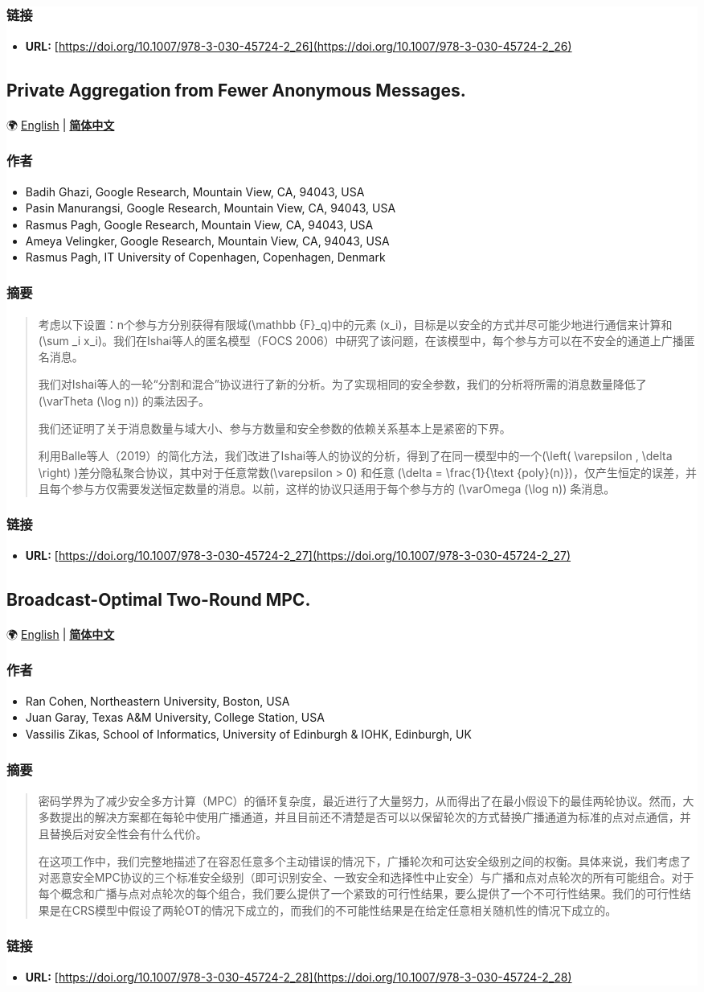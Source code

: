 ### 链接
- **URL:** [https://doi.org/10.1007/978-3-030-45724-2_26](https://doi.org/10.1007/978-3-030-45724-2_26)
## Private Aggregation from Fewer Anonymous Messages.
🌍 [English](../../../docs/en/Eurocrypt/Eurocrypt[2020-2].md#private-aggregation-from-fewer-anonymous-messages) | **[简体中文](../../../docs/zh-CN/Eurocrypt/Eurocrypt[2020-2].md#private-aggregation-from-fewer-anonymous-messages)**
### 作者
* Badih Ghazi, Google Research, Mountain View, CA, 94043, USA
* Pasin Manurangsi, Google Research, Mountain View, CA, 94043, USA
* Rasmus Pagh, Google Research, Mountain View, CA, 94043, USA
* Ameya Velingker, Google Research, Mountain View, CA, 94043, USA
* Rasmus Pagh, IT University of Copenhagen, Copenhagen, Denmark
### 摘要
> 考虑以下设置：n个参与方分别获得有限域\(\mathbb {F}_q\)中的元素 \(x_i\)，目标是以安全的方式并尽可能少地进行通信来计算和 \(\sum _i x_i\)。我们在Ishai等人的匿名模型（FOCS 2006）中研究了该问题，在该模型中，每个参与方可以在不安全的通道上广播匿名消息。
> 
> 我们对Ishai等人的一轮“分割和混合”协议进行了新的分析。为了实现相同的安全参数，我们的分析将所需的消息数量降低了 \(\varTheta (\log n)\) 的乘法因子。
> 
> 我们还证明了关于消息数量与域大小、参与方数量和安全参数的依赖关系基本上是紧密的下界。
> 
> 利用Balle等人（2019）的简化方法，我们改进了Ishai等人的协议的分析，得到了在同一模型中的一个\(\left( \varepsilon , \delta \right) \)差分隐私聚合协议，其中对于任意常数\(\varepsilon > 0\) 和任意 \(\delta = \frac{1}{\text {poly}(n)}\)，仅产生恒定的误差，并且每个参与方仅需要发送恒定数量的消息。以前，这样的协议只适用于每个参与方的 \(\varOmega (\log n)\) 条消息。

### 链接
- **URL:** [https://doi.org/10.1007/978-3-030-45724-2_27](https://doi.org/10.1007/978-3-030-45724-2_27)
## Broadcast-Optimal Two-Round MPC.
🌍 [English](../../../docs/en/Eurocrypt/Eurocrypt[2020-2].md#broadcast-optimal-two-round-mpc) | **[简体中文](../../../docs/zh-CN/Eurocrypt/Eurocrypt[2020-2].md#broadcast-optimal-two-round-mpc)**
### 作者
* Ran Cohen, Northeastern University, Boston, USA
* Juan Garay, Texas A&M University, College Station, USA
* Vassilis Zikas, School of Informatics, University of Edinburgh & IOHK, Edinburgh, UK
### 摘要
> 密码学界为了减少安全多方计算（MPC）的循环复杂度，最近进行了大量努力，从而得出了在最小假设下的最佳两轮协议。然而，大多数提出的解决方案都在每轮中使用广播通道，并且目前还不清楚是否可以以保留轮次的方式替换广播通道为标准的点对点通信，并且替换后对安全性会有什么代价。
> 
> 在这项工作中，我们完整地描述了在容忍任意多个主动错误的情况下，广播轮次和可达安全级别之间的权衡。具体来说，我们考虑了对恶意安全MPC协议的三个标准安全级别（即可识别安全、一致安全和选择性中止安全）与广播和点对点轮次的所有可能组合。对于每个概念和广播与点对点轮次的每个组合，我们要么提供了一个紧致的可行性结果，要么提供了一个不可行性结果。我们的可行性结果是在CRS模型中假设了两轮OT的情况下成立的，而我们的不可能性结果是在给定任意相关随机性的情况下成立的。

### 链接
- **URL:** [https://doi.org/10.1007/978-3-030-45724-2_28](https://doi.org/10.1007/978-3-030-45724-2_28)
